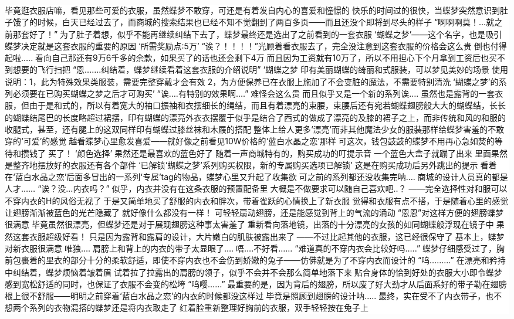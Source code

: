毕竟逛衣服店嘛，看见那些可爱的衣服，虽然蝶梦不敢穿，可还是有着发自内心的喜爱和憧憬的
快乐的时间过的很快，当蝶梦突然意识到肚子饿了的时候，白天已经过去了，而商城的搜索结果也已经不知不觉翻到了两百多页——而且还没个即将到尽头的样子
“啊啊啊莫！…就之前那套好了！”
为了肚子着想，似乎不能再继续纠结下去了，蝶梦最终还是选出了之前看到的一套衣服
‘蝴蝶之梦’——这个名字，也是吸引蝶梦决定就是这套衣服的重要的原因
‘所需奖励点:5万’
“诶？！！！！”光顾着看衣服去了，完全没注意到这套衣服的价格会这么贵
倒也付得起啦…..
看向自己那还有9万6千多的余款，如果买了的话也还会剩下4万
而且因为工资就有10万了，所以不用担心下个月拿到工资后也买不到想要的飞行扫把
“恩…….纠结着，蝶梦继续看着这套衣服的介绍说明”
‘蝴蝶之梦
印有美丽蝴蝶的绮丽和式服装，可以梦见美妙的场景
使用说明：1，此为特殊效果类服装，需要完整穿戴才会有效
2，为方便保养已在衣服上施加了不会变脏的魔法，不需要特别清洗
‘蝴蝶之梦’的系列必须要在已购买蝴蝶之梦之后才可购买’
“诶….有特别的效果啊….”
难怪会这么贵
而且似乎又是一个新的系列诶….
虽然也是露背的一套衣服，但由于是和式的，所以有着宽大的袖口振袖和衣摆细长的绳结，而且有着漂亮的束腰，束腰后还有宛若蝴蝶翅膀般大大的蝴蝶结，长长的蝴蝶结尾巴的长度略超过裙摆，印有蝴蝶的漂亮外衣衣摆覆于似乎是结合了西式的做成了漂亮的及膝的裙子之上，而非传统和风的和服的收腿式，甚至，还有腿上的这双同样印有蝴蝶过膝丝袜和木屐的搭配
整体上给人更多‘漂亮’而非其他魔法少女的服装那样给蝶梦害羞的不敢穿的‘可爱’的感觉
越看蝶梦心里愈发喜爱——就好像之前看见10W价格的‘蓝白水晶之恋’那样
可这次，钱包鼓鼓的蝶梦不用再心急如焚的等待和攒钱了
买了！
‘颜色选择’
果然还是最喜欢的蓝色好了
随着一声商城特有的，购买成功的叮提示音
一个蓝色大盒子就蹦了出来
里面果然是整齐地摆放好的衣服还有各个部件
‘已解锁‘蝴蝶之梦’系列购买权限，新的专属购买选项已解锁’
这是在购买成功后另外跳出的提示
看着在‘蓝白水晶之恋’后面多冒出的一系列‘专属’tag的物品，蝶梦心里又升起了收集欲
可之前的系列都还没收集完呐….
商城的设计人员真的都是人才……
“诶？没…内衣吗？”
似乎，内衣并没有在这条衣服的预置配备里
大概是不做要求可以随自己喜欢吧..？
——完全选择性对和服可以不穿内衣的H的风俗无视了
于是又简单地买了舒服的内衣和胖次，带着雀跃的心情换上了新衣服
觉得和衣服有点不搭，于是随着心里的感觉让翅膀渐渐被蓝色的光芒隐藏了
就好像什么都没有一样！
可轻轻扇动翅膀，还是能感觉到背上的气流的涌动
“恩恩”对这样方便的翅膀蝶梦很满意
毕竟虽然很漂亮，但蝶梦还是对于展现翅膀这种事太害羞了
重新看向落地镜，出落的十分漂亮的女孩的如同蝴蝶般浮现在镜子中
果然这套衣服超级好看！
只是因为露背和露肩的设计，大片嫩白的肌肤被露出来了
——不过比起其他的衣服，这已经很保守了
基本上，蝶梦对新衣服很满意
唯独….
肩膀上和背上的内衣的带子太显眼了….
唔….不好看……
“难道真的不穿内衣会比较好吗…..”
蝶梦仔细感受过了，胸前包裹着的里衣的部分十分的柔软舒适，即使不穿内衣也不会伤到娇嫩的兔子——仿佛就是为了不穿内衣而设计的
“呜………”
在漂亮和矜持中纠结着，蝶梦烦恼着皱着眉
试着拉了拉露出的肩膀的领子，似乎不会并不会那么简单地落下来
贴合身体的恰到好处的衣服大小即令蝶梦感到宽松舒适的同时，也保证了衣服不会变的松垮
“呜嘤……”
最重要的是，因为背后的翅膀，所以废了好大劲才从后面系好的带子勒在翅膀根上很不舒服——明明之前穿着‘蓝白水晶之恋’的内衣的时候都没这样过
毕竟是照顾到翅膀的设计呐…..
最终，实在受不了内衣带子，也不想两个系列的衣物混搭的蝶梦还是将内衣取走了
红着脸重新整理好胸前的衣服，双手轻轻按在兔子上